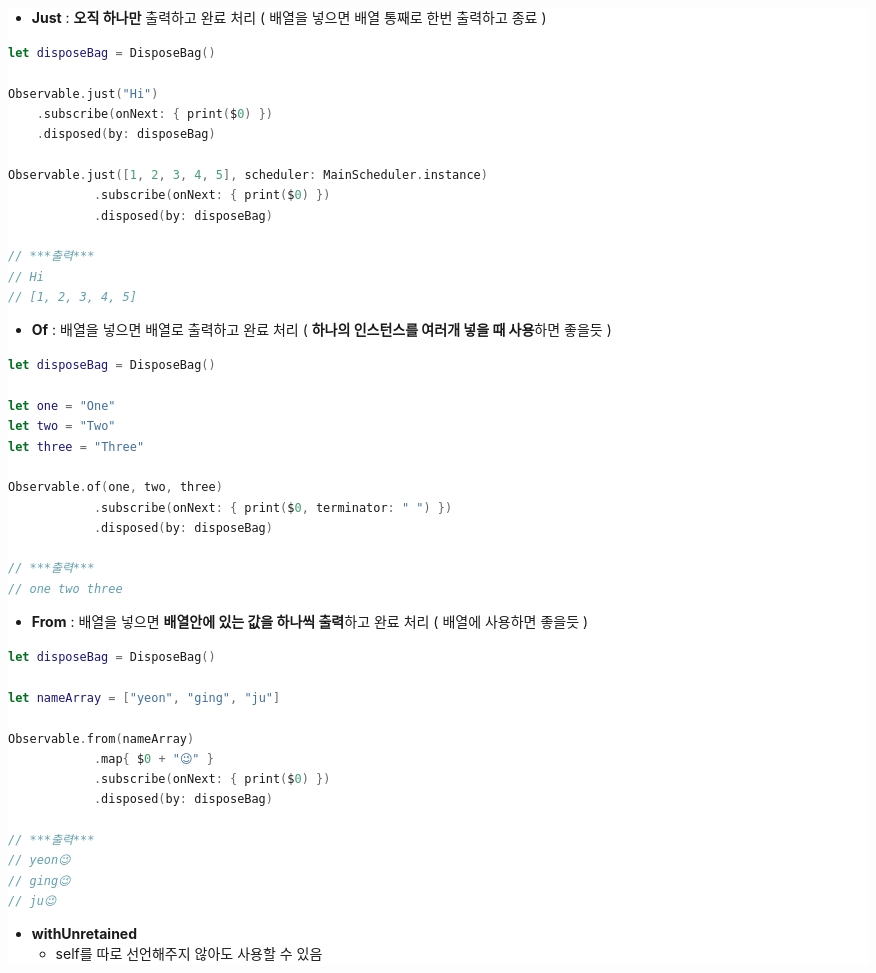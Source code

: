 - **Just** : **오직 하나만** 출력하고 완료 처리 ( 배열을 넣으면 배열 통째로 한번 출력하고 종료 )

```swift
let disposeBag = DisposeBag()

Observable.just("Hi")
	.subscribe(onNext: { print($0) })
  	.disposed(by: disposeBag)

Observable.just([1, 2, 3, 4, 5], scheduler: MainScheduler.instance)
            .subscribe(onNext: { print($0) })
            .disposed(by: disposeBag)

// ***출력*** 
// Hi
// [1, 2, 3, 4, 5]
```

- **Of** : 배열을 넣으면 배열로 출력하고 완료 처리 ( **하나의 인스턴스를 여러개 넣을 때 사용**하면 좋을듯 )

```swift
let disposeBag = DisposeBag()

let one = "One"
let two = "Two"
let three = "Three"

Observable.of(one, two, three)
            .subscribe(onNext: { print($0, terminator: " ") })
            .disposed(by: disposeBag)

// ***출력*** 
// one two three
```

- **From** : 배열을 넣으면 **배열안에 있는 값을 하나씩 출력**하고 완료 처리 ( 배열에 사용하면 좋을듯 )

```swift
let disposeBag = DisposeBag()

let nameArray = ["yeon", "ging", "ju"]

Observable.from(nameArray)
            .map{ $0 + "😉" }
            .subscribe(onNext: { print($0) })
            .disposed(by: disposeBag)

// ***출력*** 
// yeon😉
// ging😉
// ju😉
```

- **withUnretained**
    - self를 따로 선언해주지 않아도 사용할 수 있음

